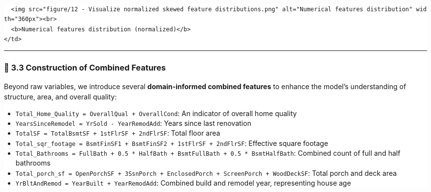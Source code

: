       <img src="figure/12 - Visualize normalized skewed feature distributions.png" alt="Numerical features distribution" width="360px"><br>
      <b>Numerical features distribution (normalized)</b>
    </td>
  </tr>
</table>
</div>

---

### 🧱 3.3 Construction of Combined Features

Beyond raw variables, we introduce several **domain-informed combined features** to enhance the model’s understanding of structure, area, and overall quality:


- `Total_Home_Quality = OverallQual + OverallCond`: An indicator of overall home quality
- `YearsSinceRemodel = YrSold - YearRemodAdd`: Years since last renovation
- `TotalSF = TotalBsmtSF + 1stFlrSF + 2ndFlrSF`: Total floor area
- `Total_sqr_footage = BsmtFinSF1 + BsmtFinSF2 + 1stFlrSF + 2ndFlrSF`: Effective square footage
- `Total_Bathrooms = FullBath + 0.5 * HalfBath + BsmtFullBath + 0.5 * BsmtHalfBath`: Combined count of full and half bathrooms
- `Total_porch_sf = OpenPorchSF + 3SsnPorch + EnclosedPorch + ScreenPorch + WoodDeckSF`: Total porch and deck area
- `YrBltAndRemod = YearBuilt + YearRemodAdd`: Combined build and remodel year, representing house age
